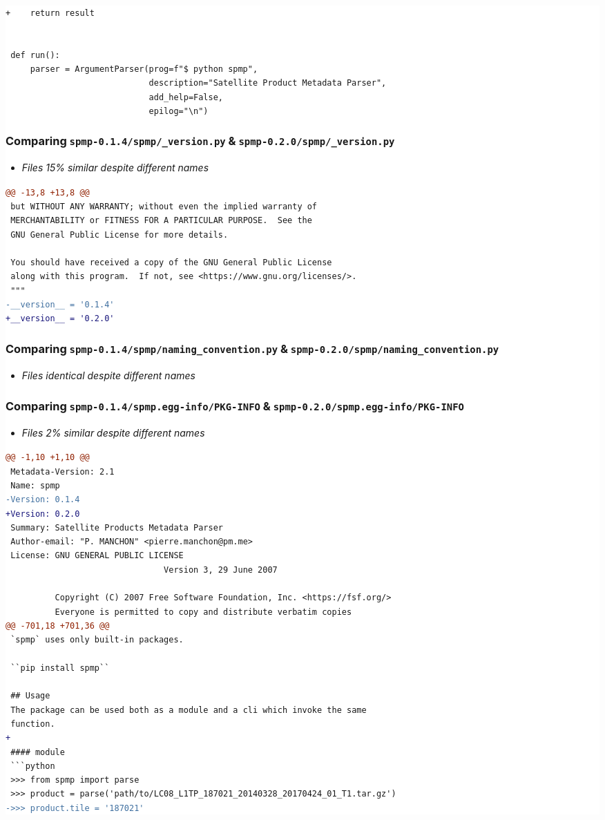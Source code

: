 ```
+    return result
 
 
 def run():
     parser = ArgumentParser(prog=f"$ python spmp",
                             description="Satellite Product Metadata Parser",
                             add_help=False,
                             epilog="\n")
```

### Comparing `spmp-0.1.4/spmp/_version.py` & `spmp-0.2.0/spmp/_version.py`

 * *Files 15% similar despite different names*

```diff
@@ -13,8 +13,8 @@
 but WITHOUT ANY WARRANTY; without even the implied warranty of
 MERCHANTABILITY or FITNESS FOR A PARTICULAR PURPOSE.  See the
 GNU General Public License for more details.
 
 You should have received a copy of the GNU General Public License
 along with this program.  If not, see <https://www.gnu.org/licenses/>.
 """
-__version__ = '0.1.4'
+__version__ = '0.2.0'
```

### Comparing `spmp-0.1.4/spmp/naming_convention.py` & `spmp-0.2.0/spmp/naming_convention.py`

 * *Files identical despite different names*

### Comparing `spmp-0.1.4/spmp.egg-info/PKG-INFO` & `spmp-0.2.0/spmp.egg-info/PKG-INFO`

 * *Files 2% similar despite different names*

```diff
@@ -1,10 +1,10 @@
 Metadata-Version: 2.1
 Name: spmp
-Version: 0.1.4
+Version: 0.2.0
 Summary: Satellite Products Metadata Parser
 Author-email: "P. MANCHON" <pierre.manchon@pm.me>
 License: GNU GENERAL PUBLIC LICENSE
                                Version 3, 29 June 2007
         
          Copyright (C) 2007 Free Software Foundation, Inc. <https://fsf.org/>
          Everyone is permitted to copy and distribute verbatim copies
@@ -701,18 +701,36 @@
 `spmp` uses only built-in packages.
 
 ``pip install spmp``
 
 ## Usage
 The package can be used both as a module and a cli which invoke the same
 function.
+
 #### module
 ```python
 >>> from spmp import parse
 >>> product = parse('path/to/LC08_L1TP_187021_20140328_20170424_01_T1.tar.gz')
->>> product.tile = '187021'
```